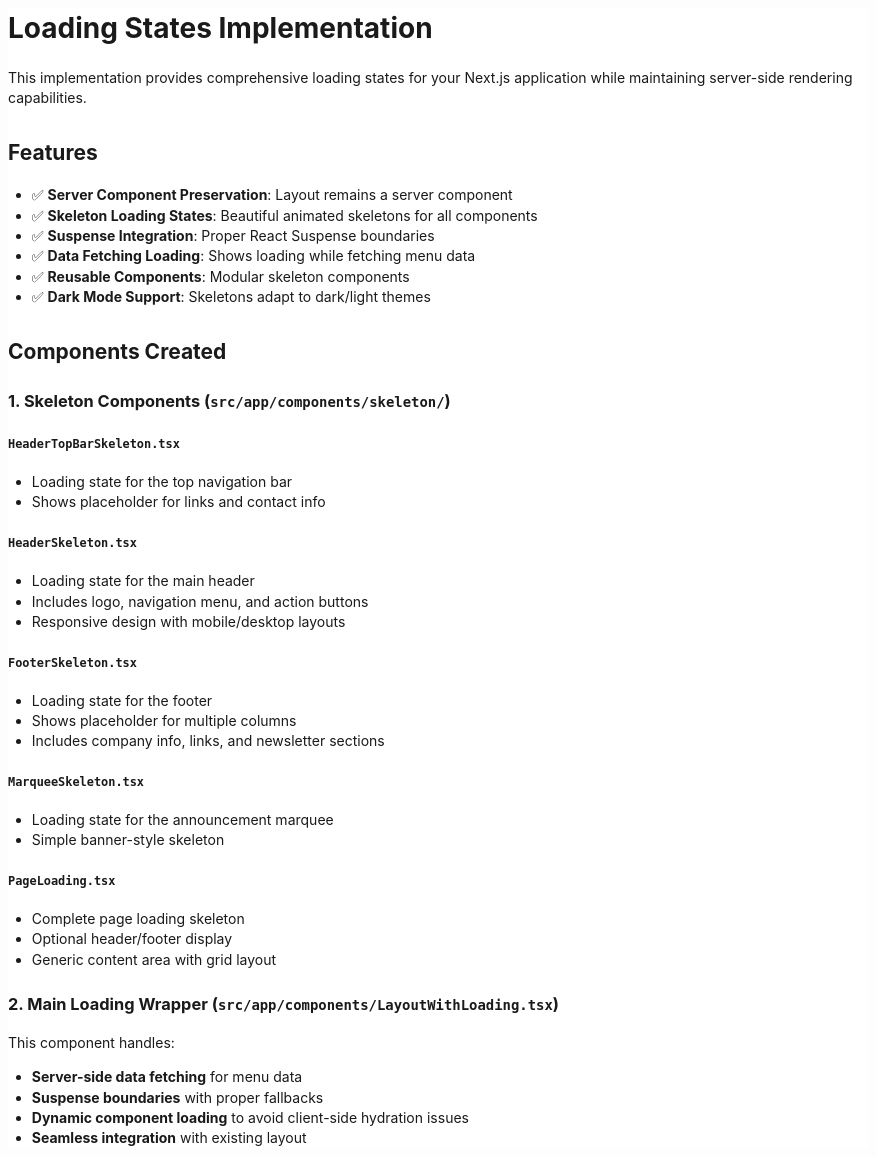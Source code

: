 # Loading States Implementation

This implementation provides comprehensive loading states for your Next.js application while maintaining server-side rendering capabilities.

## Features

- ✅ **Server Component Preservation**: Layout remains a server component
- ✅ **Skeleton Loading States**: Beautiful animated skeletons for all components
- ✅ **Suspense Integration**: Proper React Suspense boundaries
- ✅ **Data Fetching Loading**: Shows loading while fetching menu data
- ✅ **Reusable Components**: Modular skeleton components
- ✅ **Dark Mode Support**: Skeletons adapt to dark/light themes

## Components Created

### 1. Skeleton Components (`src/app/components/skeleton/`)

#### `HeaderTopBarSkeleton.tsx`
- Loading state for the top navigation bar
- Shows placeholder for links and contact info

#### `HeaderSkeleton.tsx`
- Loading state for the main header
- Includes logo, navigation menu, and action buttons
- Responsive design with mobile/desktop layouts

#### `FooterSkeleton.tsx`
- Loading state for the footer
- Shows placeholder for multiple columns
- Includes company info, links, and newsletter sections

#### `MarqueeSkeleton.tsx`
- Loading state for the announcement marquee
- Simple banner-style skeleton

#### `PageLoading.tsx`
- Complete page loading skeleton
- Optional header/footer display
- Generic content area with grid layout

### 2. Main Loading Wrapper (`src/app/components/LayoutWithLoading.tsx`)

This component handles:
- **Server-side data fetching** for menu data
- **Suspense boundaries** with proper fallbacks
- **Dynamic component loading** to avoid client-side hydration issues
- **Seamless integration** with existing layout
